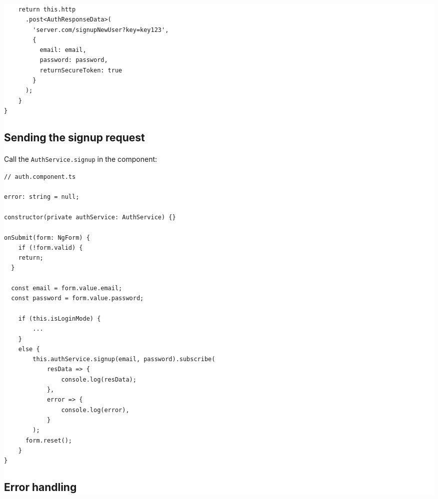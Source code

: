 ```tsx
    return this.http
      .post<AuthResponseData>(
        'server.com/signupNewUser?key=key123',
        {
          email: email,
          password: password,
          returnSecureToken: true
        }
      );
	}
}
```

## Sending the signup request

Call the `AuthService.signup` in the component:

```tsx
// auth.component.ts

error: string = null;

constructor(private authService: AuthService) {}

onSubmit(form: NgForm) {
	if (!form.valid) {
    return;
  }

  const email = form.value.email;
  const password = form.value.password;

	if (this.isLoginMode) {
		...
	}
	else {
		this.authService.signup(email, password).subscribe(
			resData => {
				console.log(resData);
			},
			error => {
				console.log(error),
			}
		);
	  form.reset();
	}
}
```

## Error handling
